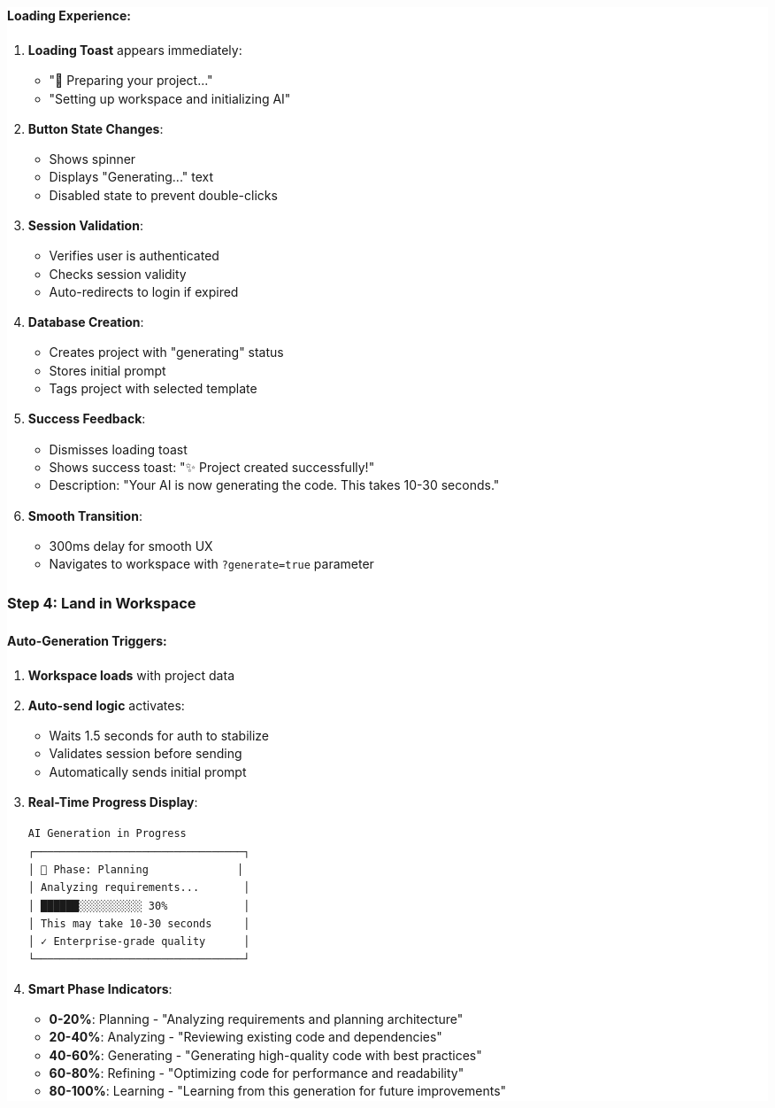 #### Loading Experience:
1. **Loading Toast** appears immediately:
   - "🚀 Preparing your project..."
   - "Setting up workspace and initializing AI"

2. **Button State Changes**:
   - Shows spinner
   - Displays "Generating..." text
   - Disabled state to prevent double-clicks

3. **Session Validation**:
   - Verifies user is authenticated
   - Checks session validity
   - Auto-redirects to login if expired

4. **Database Creation**:
   - Creates project with "generating" status
   - Stores initial prompt
   - Tags project with selected template

5. **Success Feedback**:
   - Dismisses loading toast
   - Shows success toast: "✨ Project created successfully!"
   - Description: "Your AI is now generating the code. This takes 10-30 seconds."

6. **Smooth Transition**:
   - 300ms delay for smooth UX
   - Navigates to workspace with `?generate=true` parameter

### **Step 4: Land in Workspace**

#### Auto-Generation Triggers:
1. **Workspace loads** with project data
2. **Auto-send logic** activates:
   - Waits 1.5 seconds for auth to stabilize
   - Validates session before sending
   - Automatically sends initial prompt

3. **Real-Time Progress Display**:
   ```
   AI Generation in Progress
   ┌─────────────────────────────────┐
   │ 🤖 Phase: Planning              │
   │ Analyzing requirements...       │
   │ ██████░░░░░░░░░░ 30%            │
   │ This may take 10-30 seconds     │
   │ ✓ Enterprise-grade quality      │
   └─────────────────────────────────┘
   ```

4. **Smart Phase Indicators**:
   - **0-20%**: Planning - "Analyzing requirements and planning architecture"
   - **20-40%**: Analyzing - "Reviewing existing code and dependencies"
   - **40-60%**: Generating - "Generating high-quality code with best practices"
   - **60-80%**: Refining - "Optimizing code for performance and readability"
   - **80-100%**: Learning - "Learning from this generation for future improvements"
